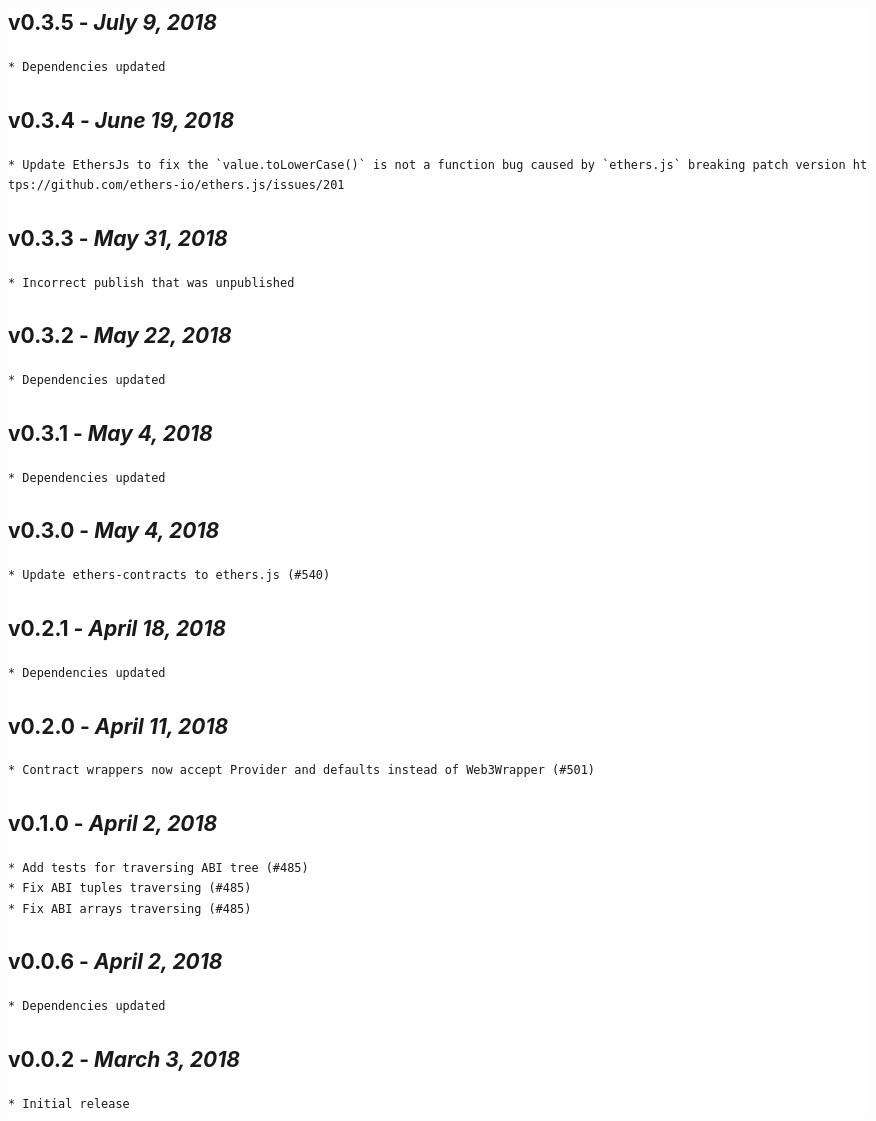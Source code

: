 ## v0.3.5 - _July 9, 2018_

    * Dependencies updated

## v0.3.4 - _June 19, 2018_

    * Update EthersJs to fix the `value.toLowerCase()` is not a function bug caused by `ethers.js` breaking patch version https://github.com/ethers-io/ethers.js/issues/201

## v0.3.3 - _May 31, 2018_

    * Incorrect publish that was unpublished

## v0.3.2 - _May 22, 2018_

    * Dependencies updated

## v0.3.1 - _May 4, 2018_

    * Dependencies updated

## v0.3.0 - _May 4, 2018_

    * Update ethers-contracts to ethers.js (#540)

## v0.2.1 - _April 18, 2018_

    * Dependencies updated

## v0.2.0 - _April 11, 2018_

    * Contract wrappers now accept Provider and defaults instead of Web3Wrapper (#501)

## v0.1.0 - _April 2, 2018_

    * Add tests for traversing ABI tree (#485)
    * Fix ABI tuples traversing (#485)
    * Fix ABI arrays traversing (#485)

## v0.0.6 - _April 2, 2018_

    * Dependencies updated

## v0.0.2 - _March 3, 2018_

    * Initial release
